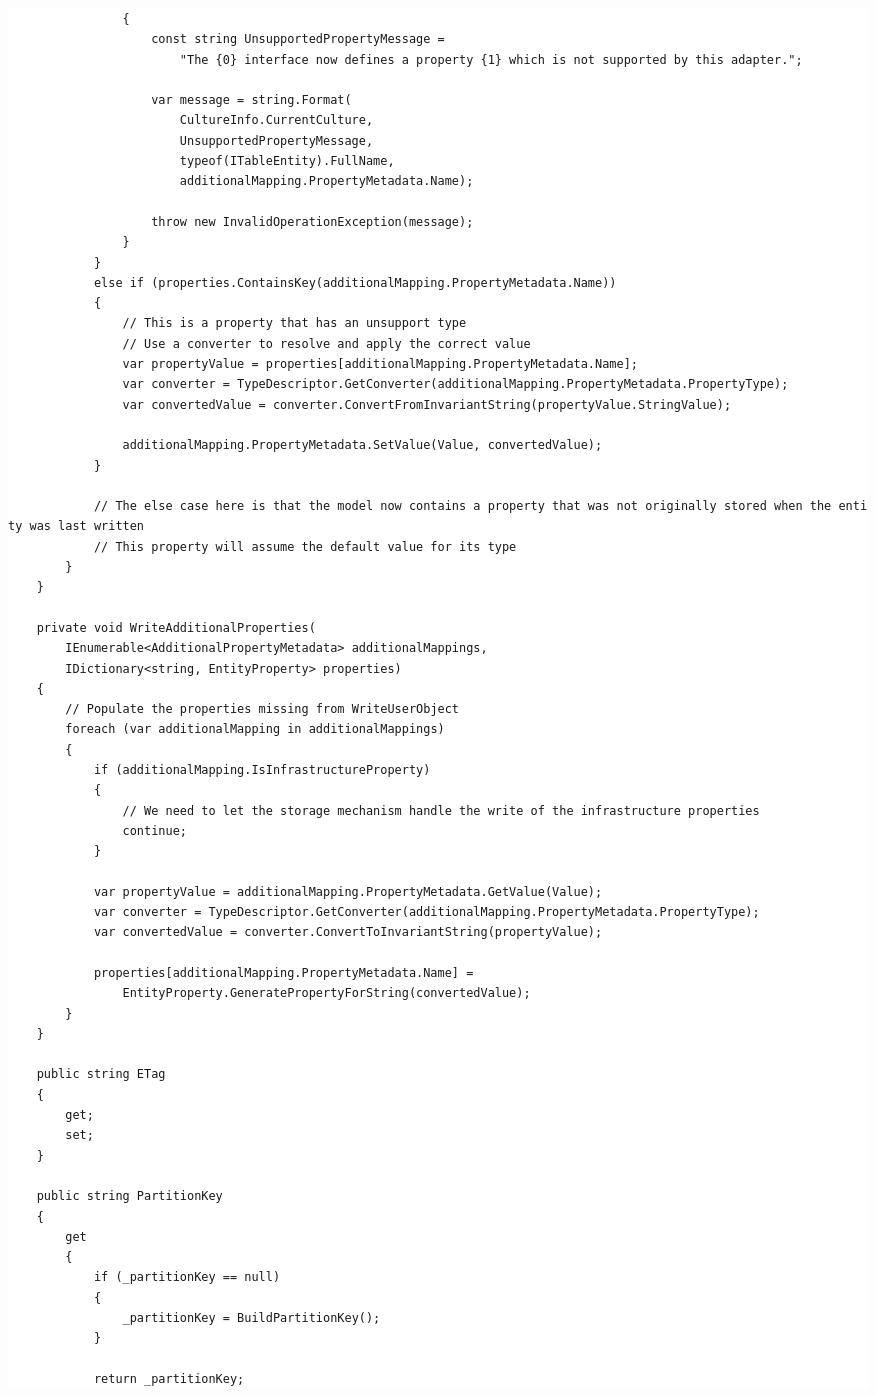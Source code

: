                     {
                        const string UnsupportedPropertyMessage =
                            "The {0} interface now defines a property {1} which is not supported by this adapter.";
    
                        var message = string.Format(
                            CultureInfo.CurrentCulture,
                            UnsupportedPropertyMessage,
                            typeof(ITableEntity).FullName,
                            additionalMapping.PropertyMetadata.Name);
    
                        throw new InvalidOperationException(message);
                    }
                }
                else if (properties.ContainsKey(additionalMapping.PropertyMetadata.Name))
                {
                    // This is a property that has an unsupport type
                    // Use a converter to resolve and apply the correct value
                    var propertyValue = properties[additionalMapping.PropertyMetadata.Name];
                    var converter = TypeDescriptor.GetConverter(additionalMapping.PropertyMetadata.PropertyType);
                    var convertedValue = converter.ConvertFromInvariantString(propertyValue.StringValue);
    
                    additionalMapping.PropertyMetadata.SetValue(Value, convertedValue);
                }
    
                // The else case here is that the model now contains a property that was not originally stored when the entity was last written
                // This property will assume the default value for its type
            }
        }
    
        private void WriteAdditionalProperties(
            IEnumerable<AdditionalPropertyMetadata> additionalMappings,
            IDictionary<string, EntityProperty> properties)
        {
            // Populate the properties missing from WriteUserObject
            foreach (var additionalMapping in additionalMappings)
            {
                if (additionalMapping.IsInfrastructureProperty)
                {
                    // We need to let the storage mechanism handle the write of the infrastructure properties
                    continue;
                }
    
                var propertyValue = additionalMapping.PropertyMetadata.GetValue(Value);
                var converter = TypeDescriptor.GetConverter(additionalMapping.PropertyMetadata.PropertyType);
                var convertedValue = converter.ConvertToInvariantString(propertyValue);
    
                properties[additionalMapping.PropertyMetadata.Name] =
                    EntityProperty.GeneratePropertyForString(convertedValue);
            }
        }
    
        public string ETag
        {
            get;
            set;
        }
    
        public string PartitionKey
        {
            get
            {
                if (_partitionKey == null)
                {
                    _partitionKey = BuildPartitionKey();
                }
    
                return _partitionKey;

[0]: /2013/11/18/entity-adapter-for-azure-table-storage/
[1]: /2014/01/07/azure-entityadapter-with-unsupported-table-types/
[2]: /2014/01/07/using-the-entityadapter-for-azure-table-storage/
[3]: /2014/04/10/azure-table-storage-adapter-using-reserved-properties/
[4]: /2014/01/07/azure-entityadapter-with-unsupported-table-types/#comment-1370371154